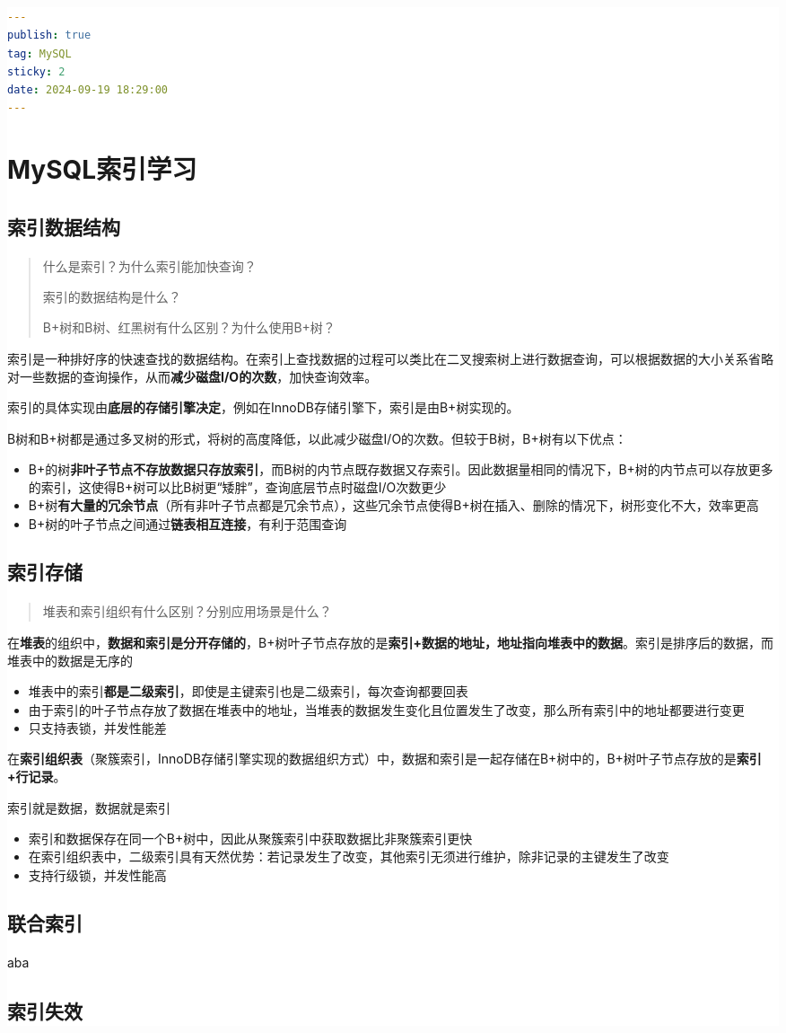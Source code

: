 ```yaml
---
publish: true
tag: MySQL
sticky: 2
date: 2024-09-19 18:29:00
---
```


# MySQL索引学习

## 索引数据结构

> 什么是索引？为什么索引能加快查询？
>
> 索引的数据结构是什么？
>
> B+树和B树、红黑树有什么区别？为什么使用B+树？

索引是一种排好序的快速查找的数据结构。在索引上查找数据的过程可以类比在二叉搜索树上进行数据查询，可以根据数据的大小关系省略对一些数据的查询操作，从而**减少磁盘I/O的次数**，加快查询效率。

索引的具体实现由**底层的存储引擎决定**，例如在InnoDB存储引擎下，索引是由B+树实现的。

B树和B+树都是通过多叉树的形式，将树的高度降低，以此减少磁盘I/O的次数。但较于B树，B+树有以下优点：

- B+的树**非叶子节点不存放数据只存放索引**，而B树的内节点既存数据又存索引。因此数据量相同的情况下，B+树的内节点可以存放更多的索引，这使得B+树可以比B树更“矮胖”，查询底层节点时磁盘I/O次数更少
- B+树**有大量的冗余节点**（所有非叶子节点都是冗余节点），这些冗余节点使得B+树在插入、删除的情况下，树形变化不大，效率更高
- B+树的叶子节点之间通过**链表相互连接**，有利于范围查询



## 索引存储

> 堆表和索引组织有什么区别？分别应用场景是什么？

在**堆表**的组织中，**数据和索引是分开存储的**，B+树叶子节点存放的是**索引+数据的地址，地址指向堆表中的数据**。索引是排序后的数据，而堆表中的数据是无序的

- 堆表中的索引**都是二级索引**，即使是主键索引也是二级索引，每次查询都要回表
- 由于索引的叶子节点存放了数据在堆表中的地址，当堆表的数据发生变化且位置发生了改变，那么所有索引中的地址都要进行变更
- 只支持表锁，并发性能差

在**索引组织表**（聚簇索引，InnoDB存储引擎实现的数据组织方式）中，数据和索引是一起存储在B+树中的，B+树叶子节点存放的是**索引+行记录**。

索引就是数据，数据就是索引

- 索引和数据保存在同一个B+树中，因此从聚簇索引中获取数据比非聚簇索引更快
- 在索引组织表中，二级索引具有天然优势：若记录发生了改变，其他索引无须进行维护，除非记录的主键发生了改变
- 支持行级锁，并发性能高

## 联合索引

aba

## 索引失效
